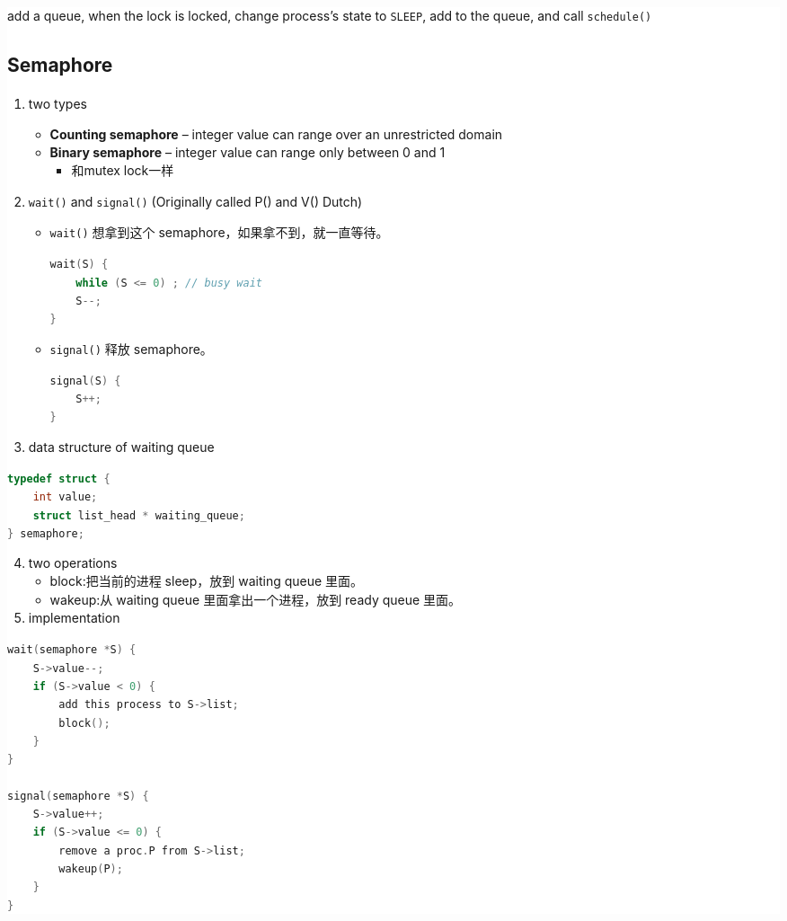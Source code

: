 add a queue, when the lock is locked, change process’s state to `SLEEP`, add to the queue, and call `schedule()`

## Semaphore

1. two types
   - **Counting semaphore** – integer value can range over an unrestricted domain
   - **Binary semaphore** – integer value can range only between 0 and 1
     - 和mutex lock一样

2. `wait()` and `signal()` (Originally called P() and V() Dutch)

   - `wait()` 想拿到这个 semaphore，如果拿不到，就一直等待。

     ```c
     wait(S) { 
         while (S <= 0) ; // busy wait
         S--;
     }
     ```

   - `signal()` 释放 semaphore。

     ```c++
     signal(S) { 
         S++;
     }
     ```
     

3. data structure of waiting queue

```c
typedef struct { 
	int value; 
	struct list_head * waiting_queue; 
} semaphore;
```

4. two operations
   - block:把当前的进程 sleep，放到 waiting queue 里面。
   - wakeup:从 waiting queue 里面拿出一个进程，放到 ready queue 里面。
5. implementation

```c
wait(semaphore *S) {
	S->value--;
	if (S->value < 0) {
		add this process to S->list;
		block();
	}
}

signal(semaphore *S) {
	S->value++;
	if (S->value <= 0) {
		remove a proc.P from S->list;
		wakeup(P);
	}
}
```
